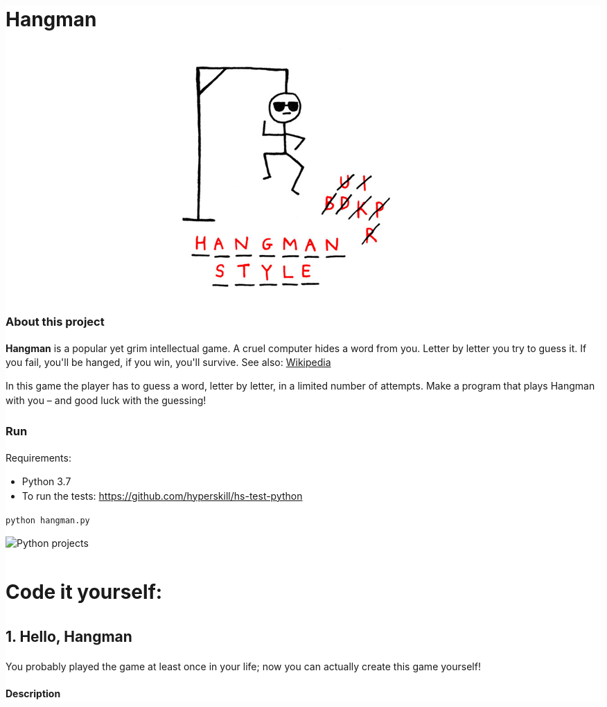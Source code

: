 # Hangman

![Python projects](../images/hangman.png)

### About this project
<strong>Hangman</strong> is a popular yet grim intellectual game. A cruel computer hides a word from you. Letter by letter you try to guess it. If you fail, you'll be hanged, if you win, you'll survive. See also: <a target="_blank" href="https://en.wikipedia.org/wiki/Hangman_(game)" rel="nofollow noopener noreferrer">Wikipedia</a>

In this game the player has to guess a word, letter by letter, in a limited number of attempts. 
Make a program that plays Hangman with you – and good luck with the guessing!

### Run

Requirements:
- Python 3.7
- To run the tests: https://github.com/hyperskill/hs-test-python

`python hangman.py`

![Python projects](http://g.recordit.co/ZmFIZuYBqe.gif)


# Code it yourself: 
## 1. Hello, Hangman

<p>You probably played the game at least once in your life; now you can actually create this game yourself!</p>

<h4>Description</h4>
